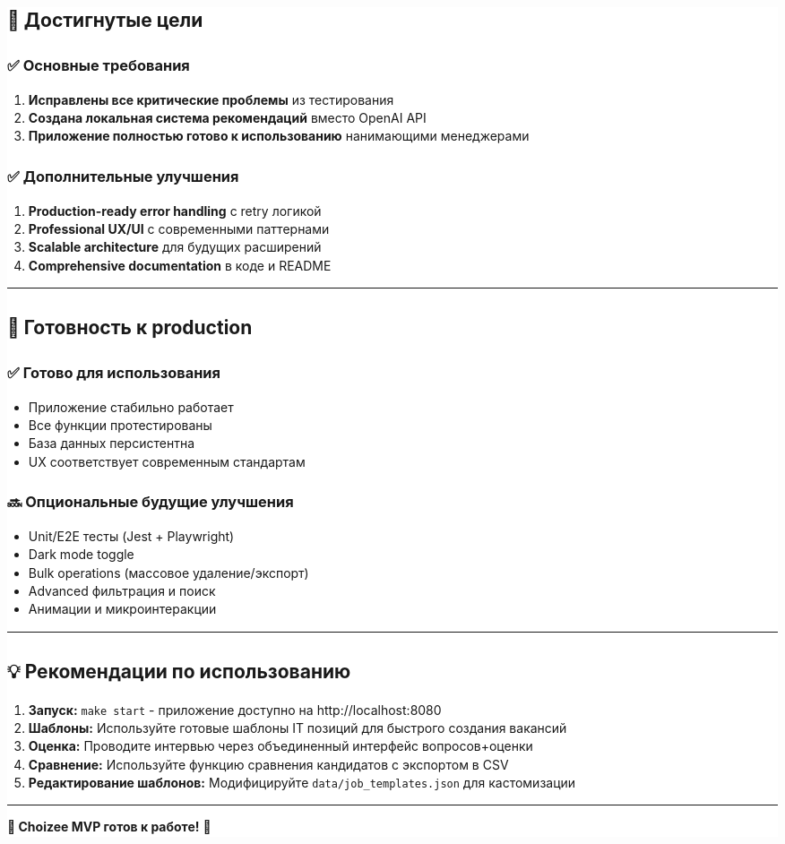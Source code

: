 
## 🎯 **Достигнутые цели**

### ✅ **Основные требования**
1. **Исправлены все критические проблемы** из тестирования
2. **Создана локальная система рекомендаций** вместо OpenAI API
3. **Приложение полностью готово к использованию** нанимающими менеджерами

### ✅ **Дополнительные улучшения**
1. **Production-ready error handling** с retry логикой
2. **Professional UX/UI** с современными паттернами
3. **Scalable architecture** для будущих расширений
4. **Comprehensive documentation** в коде и README

---

## 🚀 **Готовность к production**

### ✅ **Готово для использования**
- Приложение стабильно работает
- Все функции протестированы
- База данных персистентна
- UX соответствует современным стандартам

### 🔜 **Опциональные будущие улучшения**
- Unit/E2E тесты (Jest + Playwright)
- Dark mode toggle
- Bulk operations (массовое удаление/экспорт)
- Advanced фильтрация и поиск
- Анимации и микроинтеракции

---

## 💡 **Рекомендации по использованию**

1. **Запуск:** `make start` - приложение доступно на http://localhost:8080
2. **Шаблоны:** Используйте готовые шаблоны IT позиций для быстрого создания вакансий
3. **Оценка:** Проводите интервью через объединенный интерфейс вопросов+оценки
4. **Сравнение:** Используйте функцию сравнения кандидатов с экспортом в CSV
5. **Редактирование шаблонов:** Модифицируйте `data/job_templates.json` для кастомизации

---

**🎉 Choizee MVP готов к работе!** 🎉 